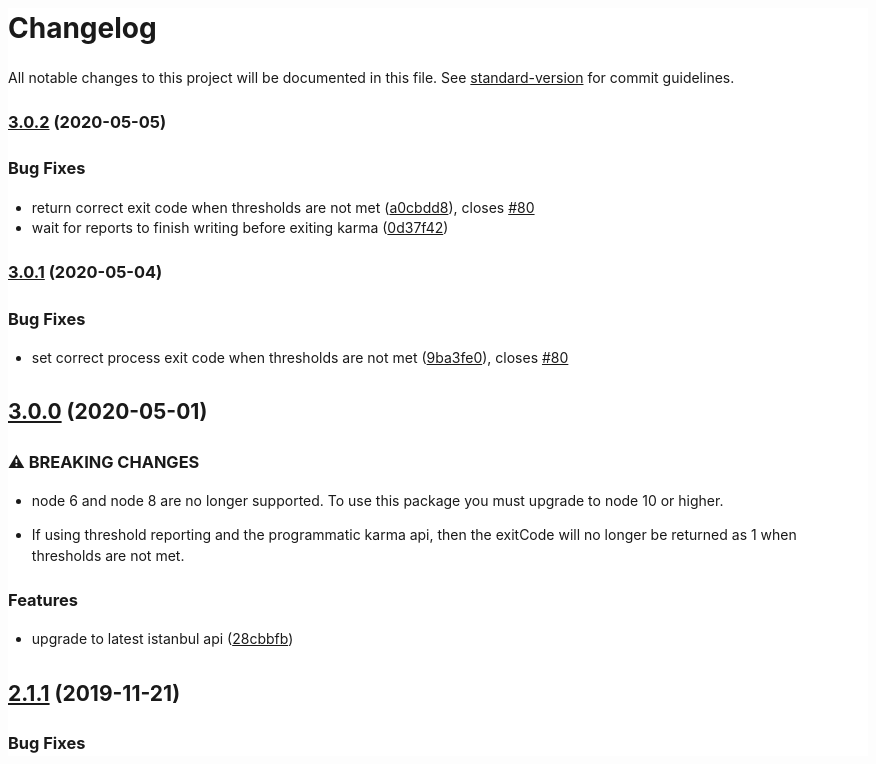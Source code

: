 # Changelog

All notable changes to this project will be documented in this file. See [standard-version](https://github.com/conventional-changelog/standard-version) for commit guidelines.

### [3.0.2](https://github.com/mattlewis92/karma-coverage-istanbul-reporter/compare/v3.0.1...v3.0.2) (2020-05-05)


### Bug Fixes

* return correct exit code when thresholds are not met ([a0cbdd8](https://github.com/mattlewis92/karma-coverage-istanbul-reporter/commit/a0cbdd80a2268586b62ef72e5541a36b1b46396a)), closes [#80](https://github.com/mattlewis92/karma-coverage-istanbul-reporter/issues/80)
* wait for reports to finish writing before exiting karma ([0d37f42](https://github.com/mattlewis92/karma-coverage-istanbul-reporter/commit/0d37f42cac5402615048ec3c8f1575b1eeaf8c7b))

### [3.0.1](https://github.com/mattlewis92/karma-coverage-istanbul-reporter/compare/v3.0.0...v3.0.1) (2020-05-04)


### Bug Fixes

* set correct process exit code when thresholds are not met ([9ba3fe0](https://github.com/mattlewis92/karma-coverage-istanbul-reporter/commit/9ba3fe0acf3ee778518c154a8dd050584f47bc13)), closes [#80](https://github.com/mattlewis92/karma-coverage-istanbul-reporter/issues/80)

## [3.0.0](https://github.com/mattlewis92/karma-coverage-istanbul-reporter/compare/v2.1.1...v3.0.0) (2020-05-01)


### ⚠ BREAKING CHANGES

* node 6 and node 8 are no longer supported. To use this package you must upgrade to node 10 or higher.

* If using threshold reporting and the programmatic karma api, then the exitCode will no longer be returned as 1 when thresholds are not met.

### Features

* upgrade to latest istanbul api ([28cbbfb](https://github.com/mattlewis92/karma-coverage-istanbul-reporter/commit/28cbbfb2cf8bd5b9533ceb489cc5047ff3def730))

<a name="2.1.1"></a>
## [2.1.1](https://github.com/mattlewis92/karma-coverage-istanbul-reporter/compare/v2.1.0...v2.1.1) (2019-11-21)


### Bug Fixes
